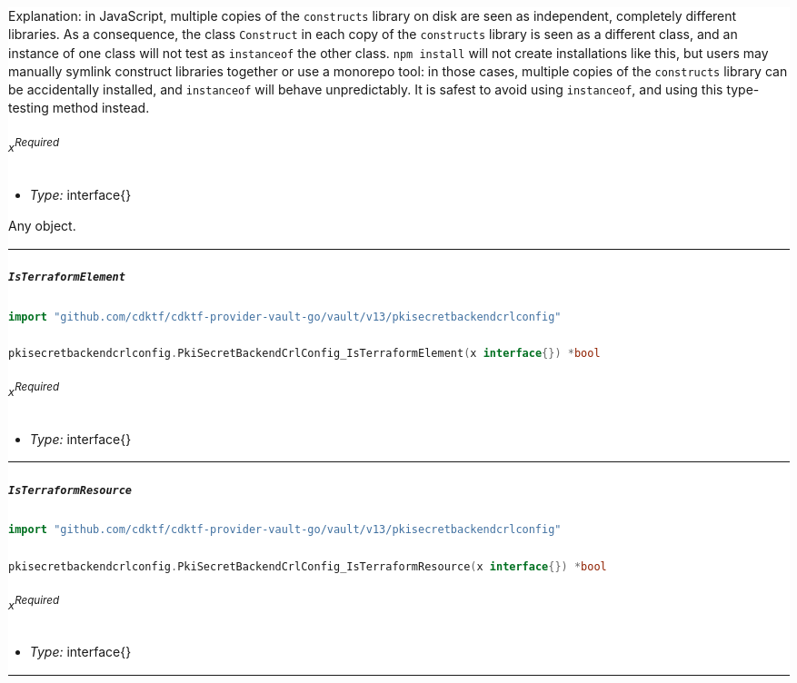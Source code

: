 Explanation: in JavaScript, multiple copies of the `constructs` library on
disk are seen as independent, completely different libraries. As a
consequence, the class `Construct` in each copy of the `constructs` library
is seen as a different class, and an instance of one class will not test as
`instanceof` the other class. `npm install` will not create installations
like this, but users may manually symlink construct libraries together or
use a monorepo tool: in those cases, multiple copies of the `constructs`
library can be accidentally installed, and `instanceof` will behave
unpredictably. It is safest to avoid using `instanceof`, and using
this type-testing method instead.

###### `x`<sup>Required</sup> <a name="x" id="@cdktf/provider-vault.pkiSecretBackendCrlConfig.PkiSecretBackendCrlConfig.isConstruct.parameter.x"></a>

- *Type:* interface{}

Any object.

---

##### `IsTerraformElement` <a name="IsTerraformElement" id="@cdktf/provider-vault.pkiSecretBackendCrlConfig.PkiSecretBackendCrlConfig.isTerraformElement"></a>

```go
import "github.com/cdktf/cdktf-provider-vault-go/vault/v13/pkisecretbackendcrlconfig"

pkisecretbackendcrlconfig.PkiSecretBackendCrlConfig_IsTerraformElement(x interface{}) *bool
```

###### `x`<sup>Required</sup> <a name="x" id="@cdktf/provider-vault.pkiSecretBackendCrlConfig.PkiSecretBackendCrlConfig.isTerraformElement.parameter.x"></a>

- *Type:* interface{}

---

##### `IsTerraformResource` <a name="IsTerraformResource" id="@cdktf/provider-vault.pkiSecretBackendCrlConfig.PkiSecretBackendCrlConfig.isTerraformResource"></a>

```go
import "github.com/cdktf/cdktf-provider-vault-go/vault/v13/pkisecretbackendcrlconfig"

pkisecretbackendcrlconfig.PkiSecretBackendCrlConfig_IsTerraformResource(x interface{}) *bool
```

###### `x`<sup>Required</sup> <a name="x" id="@cdktf/provider-vault.pkiSecretBackendCrlConfig.PkiSecretBackendCrlConfig.isTerraformResource.parameter.x"></a>

- *Type:* interface{}

---
